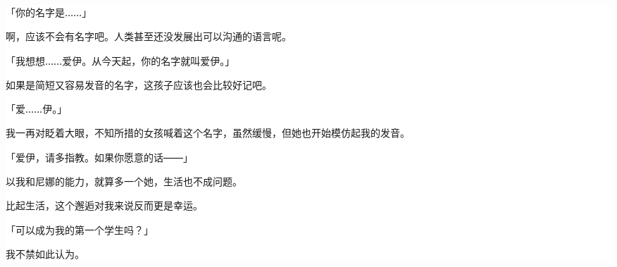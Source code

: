 「你的名字是……」

啊，应该不会有名字吧。人类甚至还没发展出可以沟通的语言呢。

「我想想……爱伊。从今天起，你的名字就叫爱伊。」

如果是简短又容易发音的名字，这孩子应该也会比较好记吧。

「爱……伊。」

我一再对眨着大眼，不知所措的女孩喊着这个名字，虽然缓慢，但她也开始模仿起我的发音。

「爱伊，请多指教。如果你愿意的话——」

以我和尼娜的能力，就算多一个她，生活也不成问题。

比起生活，这个邂逅对我来说反而更是幸运。

「可以成为我的第一个学生吗？」

我不禁如此认为。

